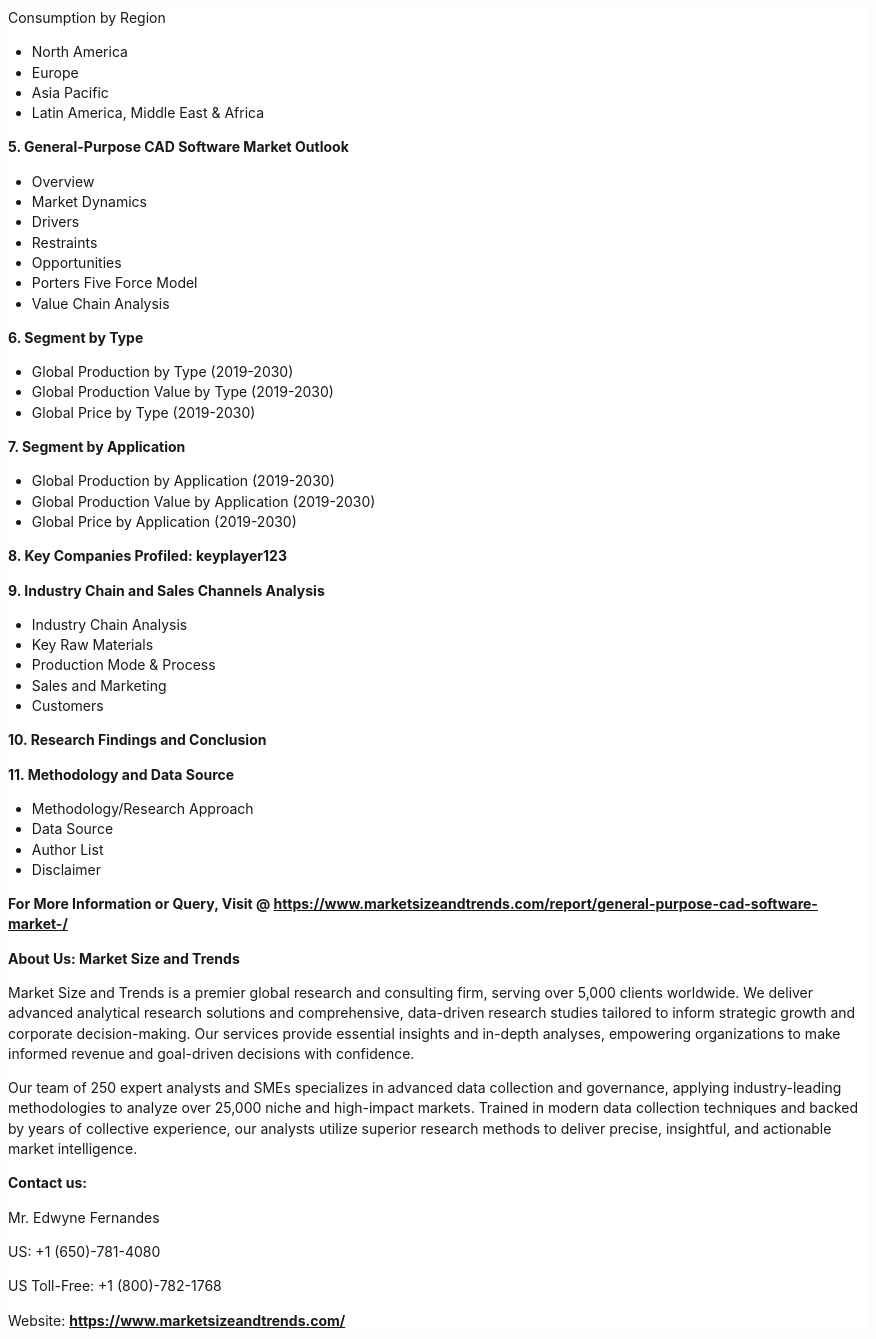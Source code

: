 Consumption by Region</strong></p><ul><li>North America</li><li>Europe</li><li>Asia Pacific</li><li>Latin America, Middle East &amp; Africa</li></ul><p><strong>5. General-Purpose CAD Software Market Outlook</strong></p><ul><li>Overview</li><li>Market Dynamics</li><li>Drivers</li><li>Restraints</li><li>Opportunities</li><li>Porters Five Force Model</li><li>Value Chain Analysis&nbsp;</li></ul><p><strong>6. Segment by Type</strong></p><ul><li>Global Production by Type (2019-2030)</li><li>Global Production Value by Type (2019-2030)</li><li>Global Price by Type (2019-2030)</li></ul><p><strong>7. Segment by Application</strong></p><ul><li>Global Production by Application (2019-2030)</li><li>Global Production Value by Application (2019-2030)</li><li>Global Price by Application (2019-2030)</li></ul><p><strong>8. Key Companies Profiled: keyplayer123</strong></p><p><strong>9. Industry Chain and Sales Channels Analysis</strong></p><ul><li>Industry Chain Analysis</li><li>Key Raw Materials</li><li>Production Mode &amp; Process</li><li>Sales and Marketing</li><li>Customers</li></ul><p><strong>10. Research Findings and Conclusion</strong></p><p><strong>11. Methodology and Data Source</strong></p><ul><li>Methodology/Research Approach</li><li>Data Source</li><li>Author List</li><li>Disclaimer</li></ul></p><p><strong>For More Information or Query, Visit @ <a href="https://www.marketsizeandtrends.com/report/general-purpose-cad-software-market-/">https://www.marketsizeandtrends.com/report/general-purpose-cad-software-market-/</a></strong></p><p><strong>About Us: Market Size and Trends</strong></p><p>Market Size and Trends is a premier global research and consulting firm, serving over 5,000 clients worldwide. We deliver advanced analytical research solutions and comprehensive, data-driven research studies tailored to inform strategic growth and corporate decision-making. Our services provide essential insights and in-depth analyses, empowering organizations to make informed revenue and goal-driven decisions with confidence.</p><p>Our team of 250 expert analysts and SMEs specializes in advanced data collection and governance, applying industry-leading methodologies to analyze over 25,000 niche and high-impact markets. Trained in modern data collection techniques and backed by years of collective experience, our analysts utilize superior research methods to deliver precise, insightful, and actionable market intelligence.</p><p><strong>Contact us:</strong></p><p>Mr. Edwyne Fernandes</p><p>US: +1 (650)-781-4080</p><p>US Toll-Free: +1 (800)-782-1768</p><p>Website: <strong><a href="https://www.marketsizeandtrends.com/">https://www.marketsizeandtrends.com/</a></strong></p>

